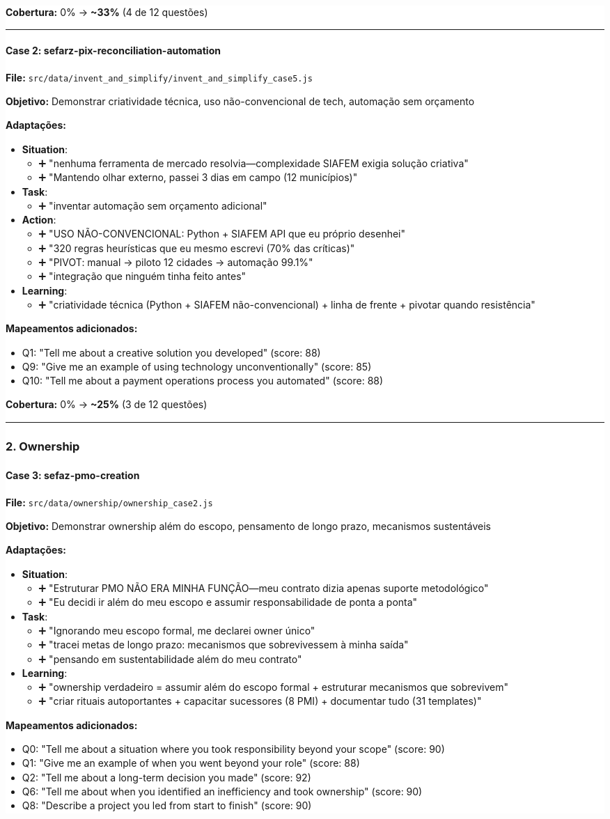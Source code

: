 **Cobertura:** 0% → **~33%** (4 de 12 questões)

---

#### **Case 2: sefarz-pix-reconciliation-automation**
**File:** `src/data/invent_and_simplify/invent_and_simplify_case5.js`

**Objetivo:** Demonstrar criatividade técnica, uso não-convencional de tech, automação sem orçamento

**Adaptações:**
- **Situation**:
  - ➕ "nenhuma ferramenta de mercado resolvia—complexidade SIAFEM exigia solução criativa"
  - ➕ "Mantendo olhar externo, passei 3 dias em campo (12 municípios)"
- **Task**:
  - ➕ "inventar automação sem orçamento adicional"
- **Action**:
  - ➕ "USO NÃO-CONVENCIONAL: Python + SIAFEM API que eu próprio desenhei"
  - ➕ "320 regras heurísticas que eu mesmo escrevi (70% das críticas)"
  - ➕ "PIVOT: manual → piloto 12 cidades → automação 99.1%"
  - ➕ "integração que ninguém tinha feito antes"
- **Learning**:
  - ➕ "criatividade técnica (Python + SIAFEM não-convencional) + linha de frente + pivotar quando resistência"

**Mapeamentos adicionados:**
- Q1: "Tell me about a creative solution you developed" (score: 88)
- Q9: "Give me an example of using technology unconventionally" (score: 85)
- Q10: "Tell me about a payment operations process you automated" (score: 88)

**Cobertura:** 0% → **~25%** (3 de 12 questões)

---

### **2. Ownership**

#### **Case 3: sefaz-pmo-creation**
**File:** `src/data/ownership/ownership_case2.js`

**Objetivo:** Demonstrar ownership além do escopo, pensamento de longo prazo, mecanismos sustentáveis

**Adaptações:**
- **Situation**:
  - ➕ "Estruturar PMO NÃO ERA MINHA FUNÇÃO—meu contrato dizia apenas suporte metodológico"
  - ➕ "Eu decidi ir além do meu escopo e assumir responsabilidade de ponta a ponta"
- **Task**:
  - ➕ "Ignorando meu escopo formal, me declarei owner único"
  - ➕ "tracei metas de longo prazo: mecanismos que sobrevivessem à minha saída"
  - ➕ "pensando em sustentabilidade além do meu contrato"
- **Learning**:
  - ➕ "ownership verdadeiro = assumir além do escopo formal + estruturar mecanismos que sobrevivem"
  - ➕ "criar rituais autoportantes + capacitar sucessores (8 PMI) + documentar tudo (31 templates)"

**Mapeamentos adicionados:**
- Q0: "Tell me about a situation where you took responsibility beyond your scope" (score: 90)
- Q1: "Give me an example of when you went beyond your role" (score: 88)
- Q2: "Tell me about a long-term decision you made" (score: 92)
- Q6: "Tell me about when you identified an inefficiency and took ownership" (score: 90)
- Q8: "Describe a project you led from start to finish" (score: 90)
